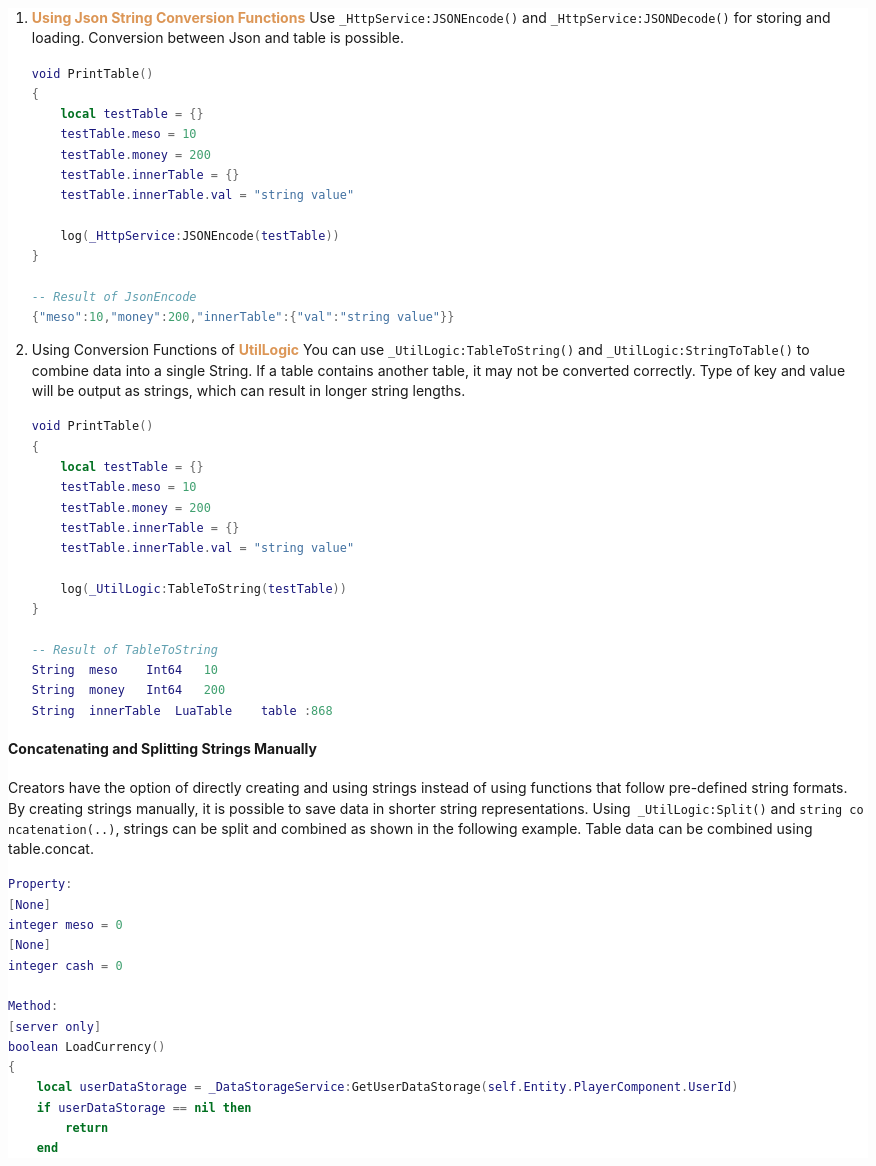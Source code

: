 1. <span style="color: #dc9656">**Using Json String Conversion Functions**</span>
Use `_HttpService:JSONEncode()` and `_HttpService:JSONDecode()` for storing and loading.
Conversion between Json and table is possible. 

    ```lua
    void PrintTable()
    {
        local testTable = {}
        testTable.meso = 10
        testTable.money = 200
        testTable.innerTable = {}
        testTable.innerTable.val = "string value"
     
        log(_HttpService:JSONEncode(testTable))
    }
     
    -- Result of JsonEncode
    {"meso":10,"money":200,"innerTable":{"val":"string value"}}
    ```

2. Using Conversion Functions of <span style="color: #dc9656">**UtilLogic**</span>
You can use `_UtilLogic:TableToString()` and `_UtilLogic:StringToTable()` to combine data into a single String.
If a table contains another table, it may not be converted correctly.  Type of key and value will be output as strings, which can result in longer string lengths.

    ```lua
    void PrintTable()
    {
        local testTable = {}
        testTable.meso = 10
        testTable.money = 200
        testTable.innerTable = {}
        testTable.innerTable.val = "string value"
     
        log(_UtilLogic:TableToString(testTable))
    }
     
    -- Result of TableToString
    String  meso    Int64   10
    String  money   Int64   200
    String  innerTable  LuaTable    table :868
    ```

#### Concatenating and Splitting Strings Manually
Creators have the option of directly creating and using strings instead of using functions that follow pre-defined string formats. By creating strings manually, it is possible to save data in shorter string representations.
Using` _UtilLogic:Split()` and `string concatenation(..)`, strings can be split and combined as shown in the following example. Table<v> data can be combined using table.concat.

```lua
Property:
[None]
integer meso = 0
[None]
integer cash = 0
 
Method:
[server only]
boolean LoadCurrency()
{
    local userDataStorage = _DataStorageService:GetUserDataStorage(self.Entity.PlayerComponent.UserId)
    if userDataStorage == nil then
        return
    end
```
